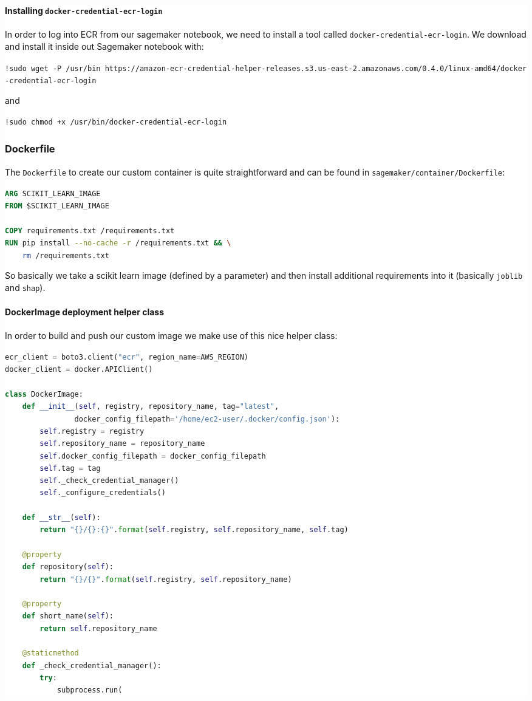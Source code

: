#### Installing  `docker-credential-ecr-login`

In order to log into ECR from our sagemaker notebook, we need to install
a tool called `docker-credential-ecr-login`. We download and install it inside
out Sagemaker notebook with:

```
!sudo wget -P /usr/bin https://amazon-ecr-credential-helper-releases.s3.us-east-2.amazonaws.com/0.4.0/linux-amd64/docker-credential-ecr-login
```

and

```
!sudo chmod +x /usr/bin/docker-credential-ecr-login
```           

### Dockerfile

The `Dockerfile` to create our custom container is quite straightforward and
can be found in `sagemaker/container/Dockerfile`:

```Dockerfile
ARG SCIKIT_LEARN_IMAGE
FROM $SCIKIT_LEARN_IMAGE

COPY requirements.txt /requirements.txt
RUN pip install --no-cache -r /requirements.txt && \
    rm /requirements.txt
```

So basically we take a scikit learn image (defined by a parameter) and
then install additional requirements into it (basically `joblib` and `shap`).

#### DockerImage deployment helper class

In order to build and push our custom image we make use of this nice 
helper class:

```python
ecr_client = boto3.client("ecr", region_name=AWS_REGION)
docker_client = docker.APIClient()

class DockerImage:
    def __init__(self, registry, repository_name, tag="latest",
                docker_config_filepath='/home/ec2-user/.docker/config.json'):
        self.registry = registry
        self.repository_name = repository_name
        self.docker_config_filepath = docker_config_filepath
        self.tag = tag
        self._check_credential_manager()
        self._configure_credentials()

    def __str__(self):
        return "{}/{}:{}".format(self.registry, self.repository_name, self.tag)

    @property
    def repository(self):
        return "{}/{}".format(self.registry, self.repository_name)

    @property
    def short_name(self):
        return self.repository_name

    @staticmethod
    def _check_credential_manager():
        try:
            subprocess.run(
```